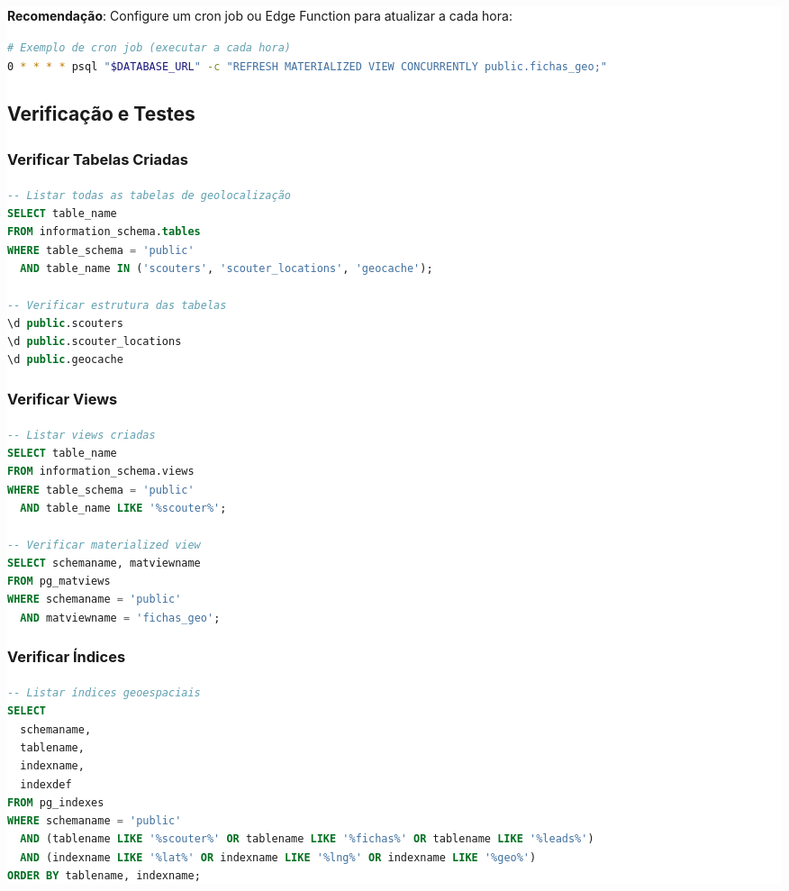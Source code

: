 **Recomendação**: Configure um cron job ou Edge Function para atualizar a cada hora:

```bash
# Exemplo de cron job (executar a cada hora)
0 * * * * psql "$DATABASE_URL" -c "REFRESH MATERIALIZED VIEW CONCURRENTLY public.fichas_geo;"
```

## Verificação e Testes

### Verificar Tabelas Criadas

```sql
-- Listar todas as tabelas de geolocalização
SELECT table_name 
FROM information_schema.tables 
WHERE table_schema = 'public' 
  AND table_name IN ('scouters', 'scouter_locations', 'geocache');

-- Verificar estrutura das tabelas
\d public.scouters
\d public.scouter_locations
\d public.geocache
```

### Verificar Views

```sql
-- Listar views criadas
SELECT table_name 
FROM information_schema.views 
WHERE table_schema = 'public' 
  AND table_name LIKE '%scouter%';

-- Verificar materialized view
SELECT schemaname, matviewname 
FROM pg_matviews 
WHERE schemaname = 'public' 
  AND matviewname = 'fichas_geo';
```

### Verificar Índices

```sql
-- Listar índices geoespaciais
SELECT 
  schemaname,
  tablename,
  indexname,
  indexdef
FROM pg_indexes 
WHERE schemaname = 'public' 
  AND (tablename LIKE '%scouter%' OR tablename LIKE '%fichas%' OR tablename LIKE '%leads%')
  AND (indexname LIKE '%lat%' OR indexname LIKE '%lng%' OR indexname LIKE '%geo%')
ORDER BY tablename, indexname;
```
